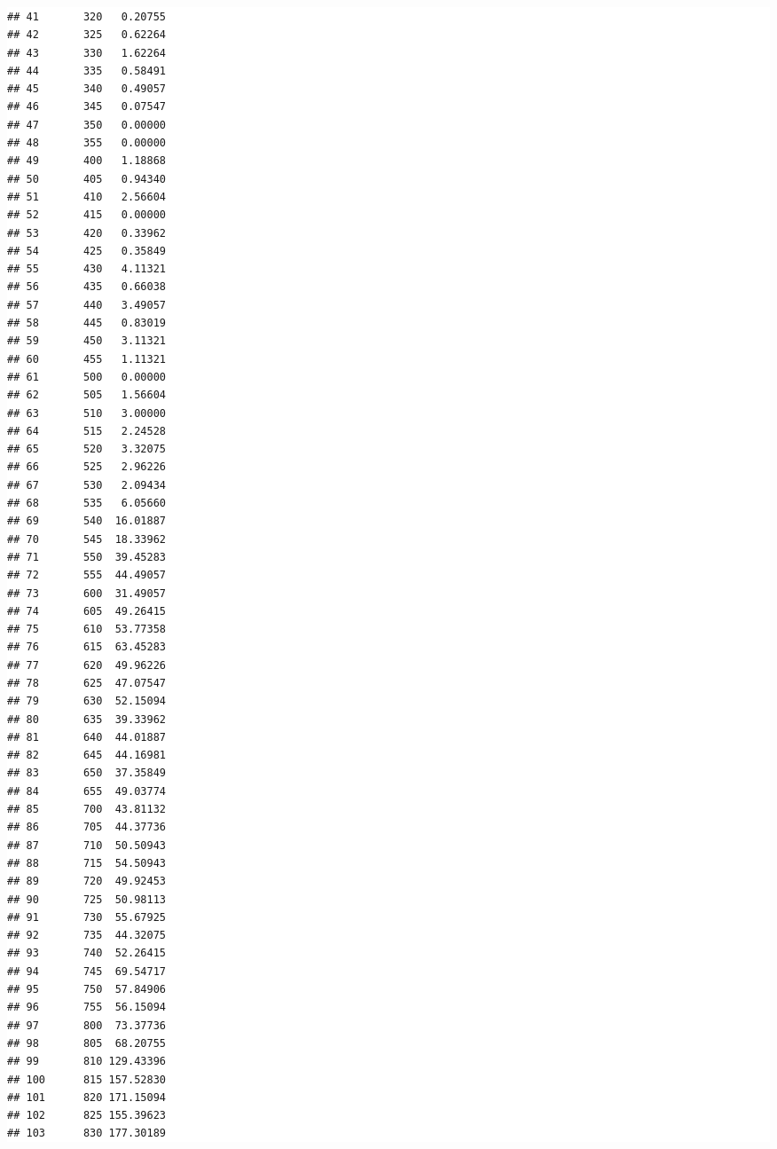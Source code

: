 ```
## 41       320   0.20755
## 42       325   0.62264
## 43       330   1.62264
## 44       335   0.58491
## 45       340   0.49057
## 46       345   0.07547
## 47       350   0.00000
## 48       355   0.00000
## 49       400   1.18868
## 50       405   0.94340
## 51       410   2.56604
## 52       415   0.00000
## 53       420   0.33962
## 54       425   0.35849
## 55       430   4.11321
## 56       435   0.66038
## 57       440   3.49057
## 58       445   0.83019
## 59       450   3.11321
## 60       455   1.11321
## 61       500   0.00000
## 62       505   1.56604
## 63       510   3.00000
## 64       515   2.24528
## 65       520   3.32075
## 66       525   2.96226
## 67       530   2.09434
## 68       535   6.05660
## 69       540  16.01887
## 70       545  18.33962
## 71       550  39.45283
## 72       555  44.49057
## 73       600  31.49057
## 74       605  49.26415
## 75       610  53.77358
## 76       615  63.45283
## 77       620  49.96226
## 78       625  47.07547
## 79       630  52.15094
## 80       635  39.33962
## 81       640  44.01887
## 82       645  44.16981
## 83       650  37.35849
## 84       655  49.03774
## 85       700  43.81132
## 86       705  44.37736
## 87       710  50.50943
## 88       715  54.50943
## 89       720  49.92453
## 90       725  50.98113
## 91       730  55.67925
## 92       735  44.32075
## 93       740  52.26415
## 94       745  69.54717
## 95       750  57.84906
## 96       755  56.15094
## 97       800  73.37736
## 98       805  68.20755
## 99       810 129.43396
## 100      815 157.52830
## 101      820 171.15094
## 102      825 155.39623
## 103      830 177.30189
```